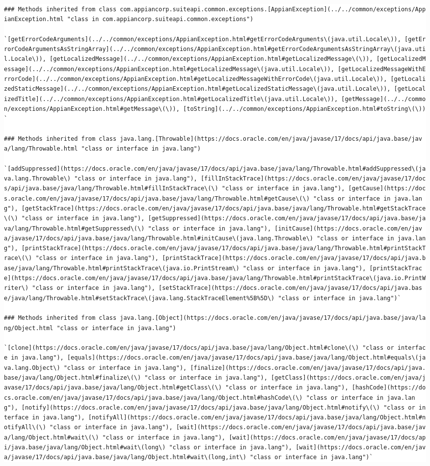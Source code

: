     ### Methods inherited from class com.appiancorp.suiteapi.common.exceptions.[AppianException](../../common/exceptions/AppianException.html "class in com.appiancorp.suiteapi.common.exceptions")

    `[getErrorCodeArguments](../../common/exceptions/AppianException.html#getErrorCodeArguments\(java.util.Locale\)), [getErrorCodeArgumentsAsStringArray](../../common/exceptions/AppianException.html#getErrorCodeArgumentsAsStringArray\(java.util.Locale\)), [getLocalizedMessage](../../common/exceptions/AppianException.html#getLocalizedMessage\(\)), [getLocalizedMessage](../../common/exceptions/AppianException.html#getLocalizedMessage\(java.util.Locale\)), [getLocalizedMessageWithErrorCode](../../common/exceptions/AppianException.html#getLocalizedMessageWithErrorCode\(java.util.Locale\)), [getLocalizedStaticMessage](../../common/exceptions/AppianException.html#getLocalizedStaticMessage\(java.util.Locale\)), [getLocalizedTitle](../../common/exceptions/AppianException.html#getLocalizedTitle\(java.util.Locale\)), [getMessage](../../common/exceptions/AppianException.html#getMessage\(\)), [toString](../../common/exceptions/AppianException.html#toString\(\))`

    ### Methods inherited from class java.lang.[Throwable](https://docs.oracle.com/en/java/javase/17/docs/api/java.base/java/lang/Throwable.html "class or interface in java.lang")

    `[addSuppressed](https://docs.oracle.com/en/java/javase/17/docs/api/java.base/java/lang/Throwable.html#addSuppressed\(java.lang.Throwable\) "class or interface in java.lang"), [fillInStackTrace](https://docs.oracle.com/en/java/javase/17/docs/api/java.base/java/lang/Throwable.html#fillInStackTrace\(\) "class or interface in java.lang"), [getCause](https://docs.oracle.com/en/java/javase/17/docs/api/java.base/java/lang/Throwable.html#getCause\(\) "class or interface in java.lang"), [getStackTrace](https://docs.oracle.com/en/java/javase/17/docs/api/java.base/java/lang/Throwable.html#getStackTrace\(\) "class or interface in java.lang"), [getSuppressed](https://docs.oracle.com/en/java/javase/17/docs/api/java.base/java/lang/Throwable.html#getSuppressed\(\) "class or interface in java.lang"), [initCause](https://docs.oracle.com/en/java/javase/17/docs/api/java.base/java/lang/Throwable.html#initCause\(java.lang.Throwable\) "class or interface in java.lang"), [printStackTrace](https://docs.oracle.com/en/java/javase/17/docs/api/java.base/java/lang/Throwable.html#printStackTrace\(\) "class or interface in java.lang"), [printStackTrace](https://docs.oracle.com/en/java/javase/17/docs/api/java.base/java/lang/Throwable.html#printStackTrace\(java.io.PrintStream\) "class or interface in java.lang"), [printStackTrace](https://docs.oracle.com/en/java/javase/17/docs/api/java.base/java/lang/Throwable.html#printStackTrace\(java.io.PrintWriter\) "class or interface in java.lang"), [setStackTrace](https://docs.oracle.com/en/java/javase/17/docs/api/java.base/java/lang/Throwable.html#setStackTrace\(java.lang.StackTraceElement%5B%5D\) "class or interface in java.lang")`

    ### Methods inherited from class java.lang.[Object](https://docs.oracle.com/en/java/javase/17/docs/api/java.base/java/lang/Object.html "class or interface in java.lang")

    `[clone](https://docs.oracle.com/en/java/javase/17/docs/api/java.base/java/lang/Object.html#clone\(\) "class or interface in java.lang"), [equals](https://docs.oracle.com/en/java/javase/17/docs/api/java.base/java/lang/Object.html#equals\(java.lang.Object\) "class or interface in java.lang"), [finalize](https://docs.oracle.com/en/java/javase/17/docs/api/java.base/java/lang/Object.html#finalize\(\) "class or interface in java.lang"), [getClass](https://docs.oracle.com/en/java/javase/17/docs/api/java.base/java/lang/Object.html#getClass\(\) "class or interface in java.lang"), [hashCode](https://docs.oracle.com/en/java/javase/17/docs/api/java.base/java/lang/Object.html#hashCode\(\) "class or interface in java.lang"), [notify](https://docs.oracle.com/en/java/javase/17/docs/api/java.base/java/lang/Object.html#notify\(\) "class or interface in java.lang"), [notifyAll](https://docs.oracle.com/en/java/javase/17/docs/api/java.base/java/lang/Object.html#notifyAll\(\) "class or interface in java.lang"), [wait](https://docs.oracle.com/en/java/javase/17/docs/api/java.base/java/lang/Object.html#wait\(\) "class or interface in java.lang"), [wait](https://docs.oracle.com/en/java/javase/17/docs/api/java.base/java/lang/Object.html#wait\(long\) "class or interface in java.lang"), [wait](https://docs.oracle.com/en/java/javase/17/docs/api/java.base/java/lang/Object.html#wait\(long,int\) "class or interface in java.lang")`
